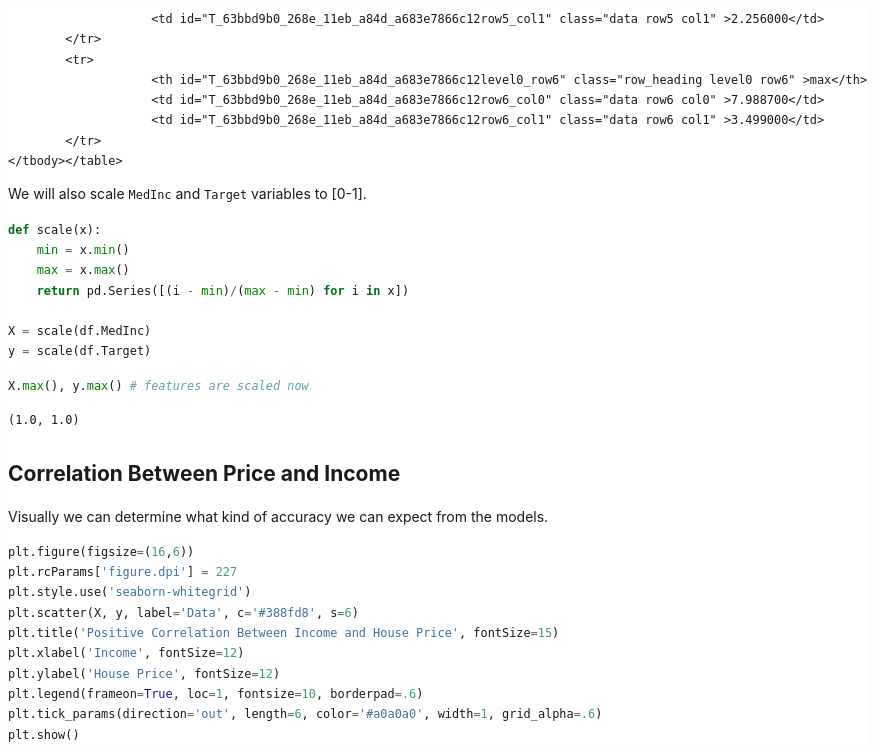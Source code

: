                         <td id="T_63bbd9b0_268e_11eb_a84d_a683e7866c12row5_col1" class="data row5 col1" >2.256000</td>
            </tr>
            <tr>
                        <th id="T_63bbd9b0_268e_11eb_a84d_a683e7866c12level0_row6" class="row_heading level0 row6" >max</th>
                        <td id="T_63bbd9b0_268e_11eb_a84d_a683e7866c12row6_col0" class="data row6 col0" >7.988700</td>
                        <td id="T_63bbd9b0_268e_11eb_a84d_a683e7866c12row6_col1" class="data row6 col1" >3.499000</td>
            </tr>
    </tbody></table>



We will also scale `MedInc` and `Target` variables to [0-1].


```python
def scale(x):
    min = x.min()
    max = x.max()
    return pd.Series([(i - min)/(max - min) for i in x])

X = scale(df.MedInc)
y = scale(df.Target)
```


```python
X.max(), y.max() # features are scaled now
```




    (1.0, 1.0)



## Correlation Between Price and Income

Visually we can determine what kind of accuracy we can expect from the models.


```python
plt.figure(figsize=(16,6))
plt.rcParams['figure.dpi'] = 227
plt.style.use('seaborn-whitegrid')
plt.scatter(X, y, label='Data', c='#388fd8', s=6)
plt.title('Positive Correlation Between Income and House Price', fontSize=15)
plt.xlabel('Income', fontSize=12)
plt.ylabel('House Price', fontSize=12)
plt.legend(frameon=True, loc=1, fontsize=10, borderpad=.6)
plt.tick_params(direction='out', length=6, color='#a0a0a0', width=1, grid_alpha=.6)
plt.show()
```

